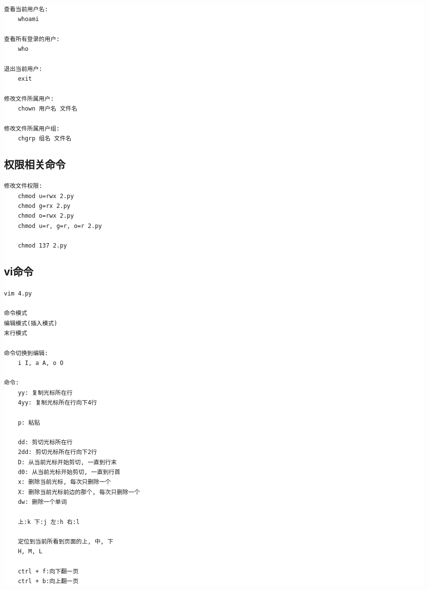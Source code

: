     查看当前用户名:
        whoami
        
    查看所有登录的用户:
        who
        
    退出当前用户:
        exit
        
    修改文件所属用户:
        chown 用户名 文件名
        
    修改文件所属用户组:
        chgrp 组名 文件名
        
## 权限相关命令

    修改文件权限:
        chmod u=rwx 2.py
        chmod g=rx 2.py
        chmod o=rwx 2.py
        chmod u=r, g=r, o=r 2.py
        
        chmod 137 2.py

## vi命令

    vim 4.py
    
    命令模式
    编辑模式(插入模式)
    末行模式
    
    命令切换到编辑:
        i I, a A, o O
    
    命令:
        yy: 复制光标所在行
        4yy: 复制光标所在行向下4行
        
        p: 粘贴
        
        dd: 剪切光标所在行
        2dd: 剪切光标所在行向下2行
        D: 从当前光标开始剪切, 一直到行末
        d0: 从当前光标开始剪切, 一直到行首
        x: 删除当前光标, 每次只删除一个
        X: 删除当前光标前边的那个, 每次只删除一个
        dw: 删除一个单词
        
        上:k 下:j 左:h 右:l
        
        定位到当前所看到页面的上, 中, 下
        H, M, L
        
        ctrl + f:向下翻一页
        ctrl + b:向上翻一页
        